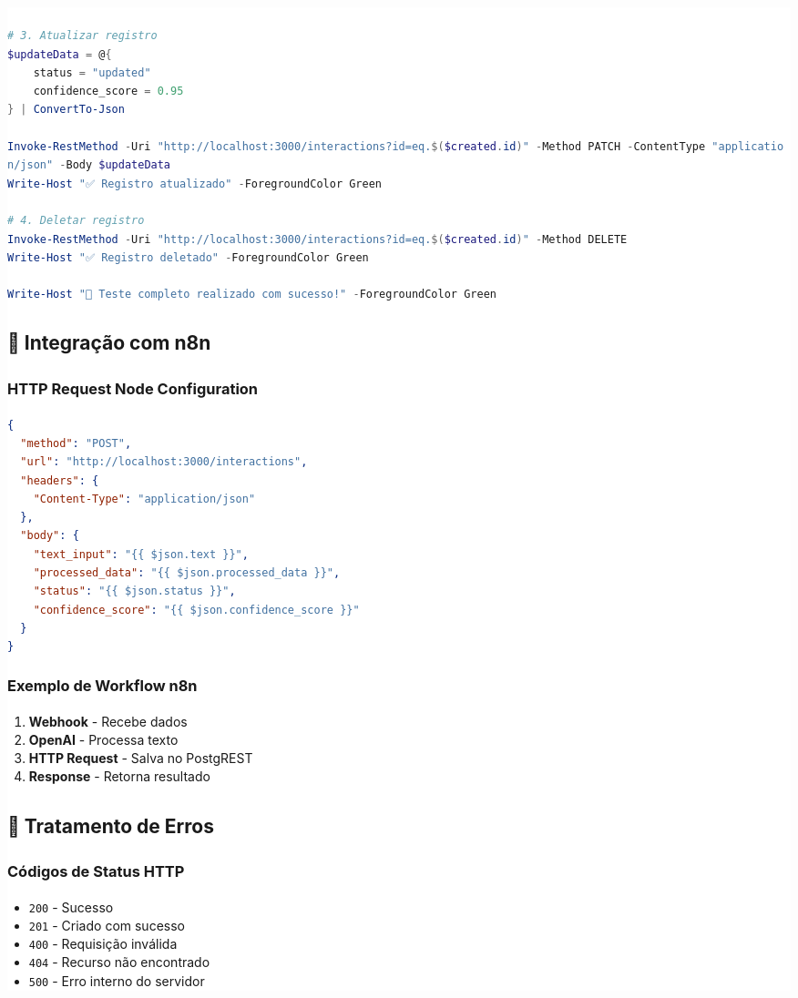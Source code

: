 ```powershell

# 3. Atualizar registro
$updateData = @{
    status = "updated"
    confidence_score = 0.95
} | ConvertTo-Json

Invoke-RestMethod -Uri "http://localhost:3000/interactions?id=eq.$($created.id)" -Method PATCH -ContentType "application/json" -Body $updateData
Write-Host "✅ Registro atualizado" -ForegroundColor Green

# 4. Deletar registro
Invoke-RestMethod -Uri "http://localhost:3000/interactions?id=eq.$($created.id)" -Method DELETE
Write-Host "✅ Registro deletado" -ForegroundColor Green

Write-Host "🎉 Teste completo realizado com sucesso!" -ForegroundColor Green
```

## 🔗 Integração com n8n

### HTTP Request Node Configuration
```json
{
  "method": "POST",
  "url": "http://localhost:3000/interactions",
  "headers": {
    "Content-Type": "application/json"
  },
  "body": {
    "text_input": "{{ $json.text }}",
    "processed_data": "{{ $json.processed_data }}",
    "status": "{{ $json.status }}",
    "confidence_score": "{{ $json.confidence_score }}"
  }
}
```

### Exemplo de Workflow n8n
1. **Webhook** - Recebe dados
2. **OpenAI** - Processa texto
3. **HTTP Request** - Salva no PostgREST
4. **Response** - Retorna resultado

## 🚨 Tratamento de Erros

### Códigos de Status HTTP
- `200` - Sucesso
- `201` - Criado com sucesso
- `400` - Requisição inválida
- `404` - Recurso não encontrado
- `500` - Erro interno do servidor
